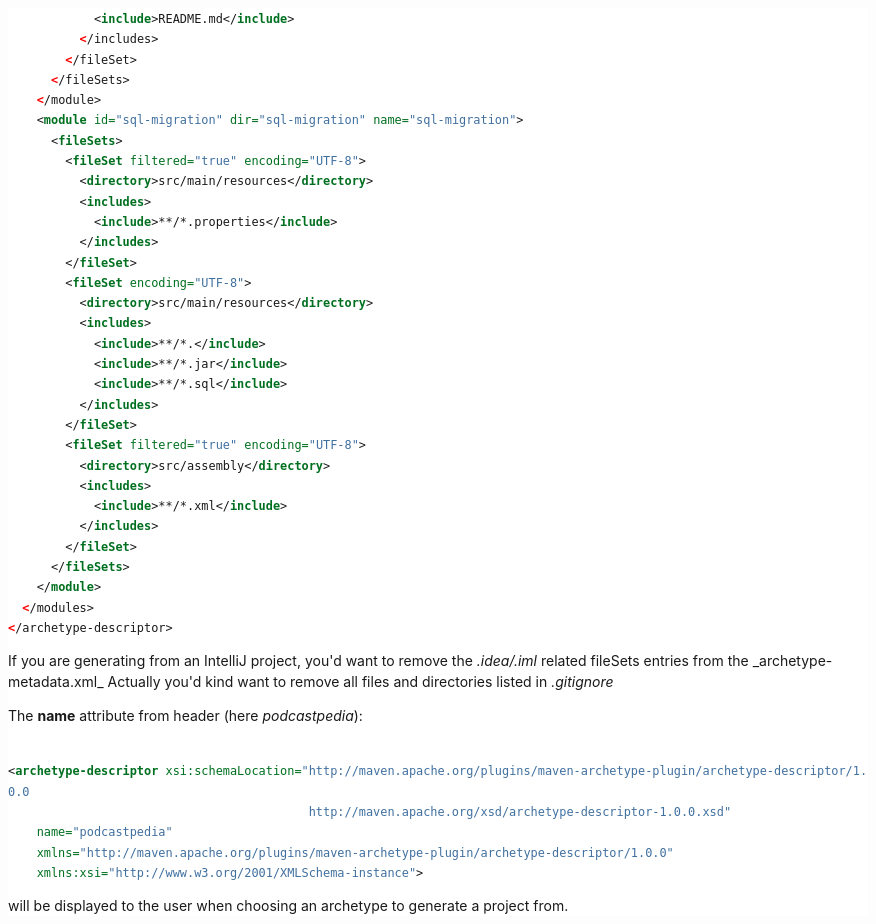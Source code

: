 ```xml
            <include>README.md</include>
          </includes>
        </fileSet>
      </fileSets>
    </module>
    <module id="sql-migration" dir="sql-migration" name="sql-migration">
      <fileSets>
        <fileSet filtered="true" encoding="UTF-8">
          <directory>src/main/resources</directory>
          <includes>
            <include>**/*.properties</include>
          </includes>
        </fileSet>
        <fileSet encoding="UTF-8">
          <directory>src/main/resources</directory>
          <includes>
            <include>**/*.</include>
            <include>**/*.jar</include>
            <include>**/*.sql</include>
          </includes>
        </fileSet>
        <fileSet filtered="true" encoding="UTF-8">
          <directory>src/assembly</directory>
          <includes>
            <include>**/*.xml</include>
          </includes>
        </fileSet>
      </fileSets>
    </module>
  </modules>
</archetype-descriptor>
```
 
<p class="note_normal">
     If you are generating from an IntelliJ project, you'd want to remove the <em>.idea/.iml</em> related fileSets entries from the _archetype-metadata.xml_
     Actually you'd kind want to remove all files and directories listed in <em>.gitignore</em>
</p>
 

The **name** attribute from header (here _podcastpedia_):

```xml

<archetype-descriptor xsi:schemaLocation="http://maven.apache.org/plugins/maven-archetype-plugin/archetype-descriptor/1.0.0
                                          http://maven.apache.org/xsd/archetype-descriptor-1.0.0.xsd"
    name="podcastpedia"
    xmlns="http://maven.apache.org/plugins/maven-archetype-plugin/archetype-descriptor/1.0.0"
    xmlns:xsi="http://www.w3.org/2001/XMLSchema-instance">
``` 
will be displayed to the user when choosing an archetype to generate a project from.
